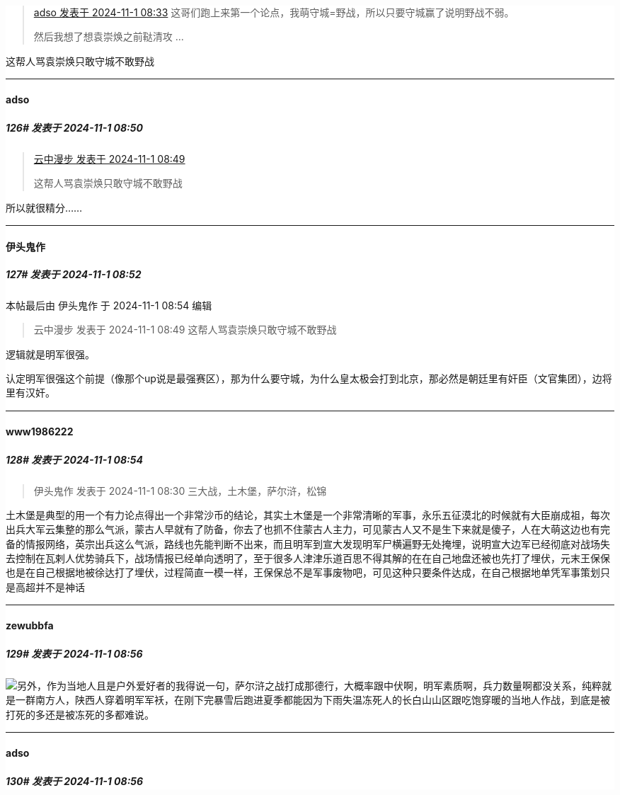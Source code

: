 <blockquote><a href="httphttps://bbs.saraba1st.com/2b/forum.php?mod=redirect&amp;goto=findpost&amp;pid=66591638&amp;ptid=2205229" target="_blank">adso 发表于 2024-11-1 08:33</a>
这哥们跑上来第一个论点，我萌守城=野战，所以只要守城赢了说明野战不弱。

然后我想了想袁崇焕之前鞑清攻 ...</blockquote>
这帮人骂袁崇焕只敢守城不敢野战

*****

####  adso  
##### 126#       发表于 2024-11-1 08:50

<blockquote><a href="httphttps://bbs.saraba1st.com/2b/forum.php?mod=redirect&amp;goto=findpost&amp;pid=66591748&amp;ptid=2205229" target="_blank">云中漫步 发表于 2024-11-1 08:49</a>

这帮人骂袁崇焕只敢守城不敢野战</blockquote>
所以就很精分……


*****

####  伊头鬼作  
##### 127#       发表于 2024-11-1 08:52

 本帖最后由 伊头鬼作 于 2024-11-1 08:54 编辑 
<blockquote>云中漫步 发表于 2024-11-1 08:49
这帮人骂袁崇焕只敢守城不敢野战</blockquote>

逻辑就是明军很强。

认定明军很强这个前提（像那个up说是最强赛区），那为什么要守城，为什么皇太极会打到北京，那必然是朝廷里有奸臣（文官集团），边将里有汉奸。

*****

####  www1986222  
##### 128#       发表于 2024-11-1 08:54

<blockquote>伊头鬼作 发表于 2024-11-1 08:30
三大战，土木堡，萨尔浒，松锦

</blockquote>
土木堡是典型的用一个有力论点得出一个非常沙币的结论，其实土木堡是一个非常清晰的军事，永乐五征漠北的时候就有大臣崩成祖，每次出兵大军云集整的那么气派，蒙古人早就有了防备，你去了也抓不住蒙古人主力，可见蒙古人又不是生下来就是傻子，人在大萌这边也有完备的情报网络，英宗出兵这么气派，路线也先能判断不出来，而且明军到宣大发现明军尸横遍野无处掩埋，说明宣大边军已经彻底对战场失去控制在瓦剌人优势骑兵下，战场情报已经单向透明了，至于很多人津津乐道百思不得其解的在在自己地盘还被也先打了埋伏，元末王保保也是在自己根据地被徐达打了埋伏，过程简直一模一样，王保保总不是军事废物吧，可见这种只要条件达成，在自己根据地单凭军事策划只是高超并不是神话

*****

####  zewubbfa  
##### 129#       发表于 2024-11-1 08:56

<img src="https://static.saraba1st.com/image/smiley/face2017/067.png" referrerpolicy="no-referrer">另外，作为当地人且是户外爱好者的我得说一句，萨尔浒之战打成那德行，大概率跟中伏啊，明军素质啊，兵力数量啊都没关系，纯粹就是一群南方人，陕西人穿着明军军袄，在刚下完暴雪后跑进夏季都能因为下雨失温冻死人的长白山山区跟吃饱穿暖的当地人作战，到底是被打死的多还是被冻死的多都难说。

*****

####  adso  
##### 130#       发表于 2024-11-1 08:56

